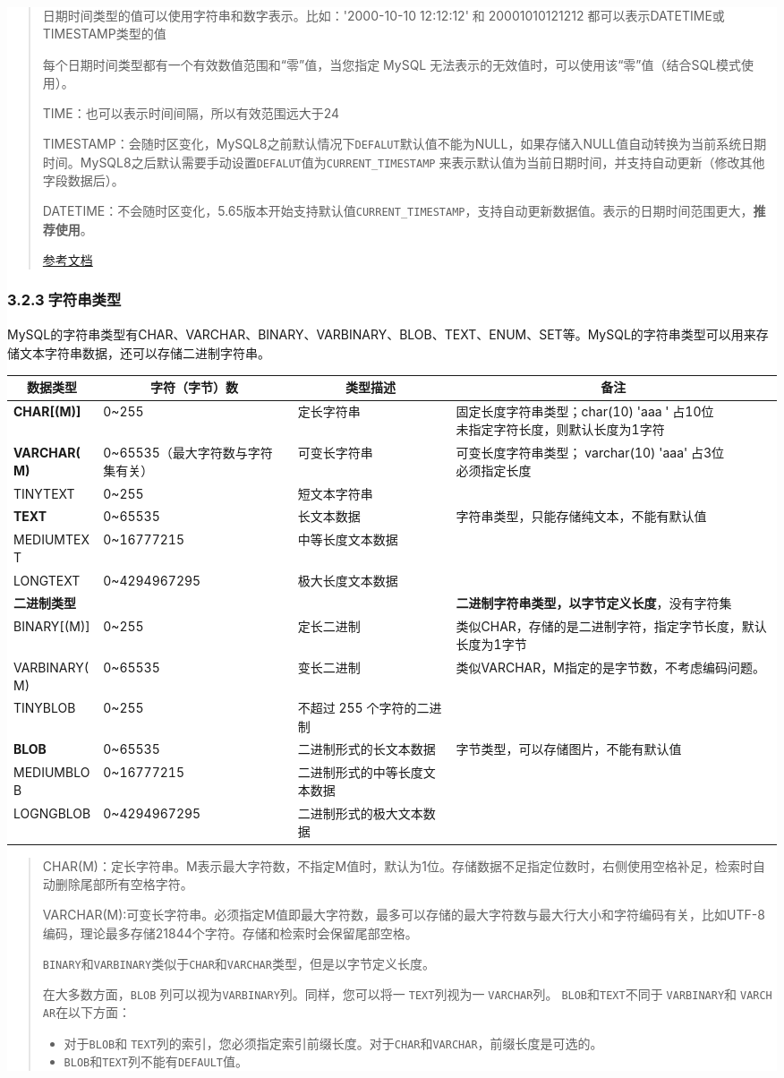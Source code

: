 > 日期时间类型的值可以使用字符串和数字表示。比如：'2000-10-10 12:12:12' 和 20001010121212 都可以表示DATETIME或TIMESTAMP类型的值
>
> 每个日期时间类型都有一个有效数值范围和“零”值，当您指定 MySQL 无法表示的无效值时，可以使用该“零”值（结合SQL模式使用）。
>
> TIME：也可以表示时间间隔，所以有效范围远大于24
>
> TIMESTAMP：会随时区变化，MySQL8之前默认情况下`DEFALUT`默认值不能为NULL，如果存储入NULL值自动转换为当前系统日期时间。MySQL8之后默认需要手动设置`DEFALUT`值为`CURRENT_TIMESTAMP` 来表示默认值为当前日期时间，并支持自动更新（修改其他字段数据后）。
>
> DATETIME：不会随时区变化，5.65版本开始支持默认值`CURRENT_TIMESTAMP`，支持自动更新数据值。表示的日期时间范围更大，**推荐使用**。
>
> [参考文档](https://dev.mysql.com/doc/refman/8.0/en/date-and-time-types.html)



### 3.2.3 字符串类型

MySQL的字符串类型有CHAR、VARCHAR、BINARY、VARBINARY、BLOB、TEXT、ENUM、SET等。MySQL的字符串类型可以用来存储文本字符串数据，还可以存储二进制字符串。

| **数据类型**   | **字符（字节）数**                | **类型描述**                 | 备注                                                         |
| -------------- | --------------------------------- | ---------------------------- | ------------------------------------------------------------ |
| **CHAR[(M)]**  | 0~255                             | 定长字符串                   | 固定长度字符串类型；char(10)    'aaa       '  占10位<br />未指定字符长度，则默认长度为1字符 |
| **VARCHAR(M)** | 0~65535（最大字符数与字符集有关） | 可变长字符串                 | 可变长度字符串类型； varchar(10)  'aaa'  占3位<br />必须指定长度 |
| TINYTEXT       | 0~255                             | 短文本字符串                 |                                                              |
| **TEXT**       | 0~65535                           | 长文本数据                   | 字符串类型，只能存储纯文本，不能有默认值                     |
| MEDIUMTEXT     | 0~16777215                        | 中等长度文本数据             |                                                              |
| LONGTEXT       | 0~4294967295                      | 极大长度文本数据             |                                                              |
| **二进制类型** |                                   |                              | **二进制字符串类型，以字节定义长度**，没有字符集             |
| BINARY[(M)]    | 0~255                             | 定长二进制                   | 类似CHAR，存储的是二进制字符，指定字节长度，默认长度为1字节  |
| VARBINARY(M)   | 0~65535                           | 变长二进制                   | 类似VARCHAR，M指定的是字节数，不考虑编码问题。               |
| TINYBLOB       | 0~255                             | 不超过 255 个字符的二进制    |                                                              |
| **BLOB**       | 0~65535                           | 二进制形式的长文本数据       | 字节类型，可以存储图片，不能有默认值                         |
| MEDIUMBLOB     | 0~16777215                        | 二进制形式的中等长度文本数据 |                                                              |
| LOGNGBLOB      | 0~4294967295                      | 二进制形式的极大文本数据     |                                                              |

> CHAR(M)：定长字符串。M表示最大字符数，不指定M值时，默认为1位。存储数据不足指定位数时，右侧使用空格补足，检索时自动删除尾部所有空格字符。
>
> VARCHAR(M):可变长字符串。必须指定M值即最大字符数，最多可以存储的最大字符数与最大行大小和字符编码有关，比如UTF-8编码，理论最多存储21844个字符。存储和检索时会保留尾部空格。
>
> `BINARY`和`VARBINARY`类似于`CHAR`和`VARCHAR`类型，但是以字节定义长度。
>
> 在大多数方面，`BLOB` 列可以视为`VARBINARY`列。同样，您可以将一 `TEXT`列视为一 `VARCHAR`列。 `BLOB`和`TEXT`不同于 `VARBINARY`和 `VARCHAR`在以下方面：
>
> - 对于`BLOB`和 `TEXT`列的索引，您必须指定索引前缀长度。对于`CHAR`和`VARCHAR`，前缀长度是可选的。
> - `BLOB`和`TEXT`列不能有`DEFAULT`值。
